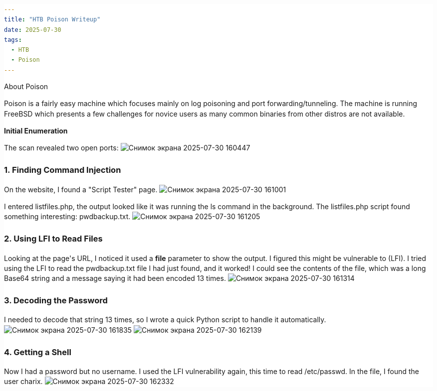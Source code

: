 ```yaml
---
title: "HTB Poison Writeup"
date: 2025-07-30
tags:
  - HTB
  - Poison
---
```

About Poison

Poison is a fairly easy machine which focuses mainly on log poisoning and port forwarding/tunneling. The machine is running FreeBSD which presents a few challenges for novice users as many common binaries from other distros are not available.

**Initial Enumeration**

The scan revealed two open ports:
<img width="1494" height="711" alt="Снимок экрана 2025-07-30 160447" src="https://github.com/user-attachments/assets/2194d4d8-e46d-4538-80b3-37ed5bec3363" />

### 1. Finding Command Injection
   On the website, I found a "Script Tester" page.
<img width="1486" height="383" alt="Снимок экрана 2025-07-30 161001" src="https://github.com/user-attachments/assets/09c5bd58-f289-42d6-a0d0-89a429acf52c" />

I entered listfiles.php, the output looked like it was running the ls command in the background. The listfiles.php script found something interesting: pwdbackup.txt.
<img width="2135" height="400" alt="Снимок экрана 2025-07-30 161205" src="https://github.com/user-attachments/assets/583b78c6-b530-46bc-b300-0a77495f55c8" />

### 2. Using LFI to Read Files
Looking at the page's URL, I noticed it used a **file** parameter to show the output. I figured this might be vulnerable to (LFI). I tried using the LFI to read the pwdbackup.txt file I had just found, and it worked!
I could see the contents of the file, which was a long Base64 string and a message saying it had been encoded 13 times.
<img width="3225" height="552" alt="Снимок экрана 2025-07-30 161314" src="https://github.com/user-attachments/assets/0722d08b-24ad-4588-ada3-06785efc3a50" />

### 3. Decoding the Password
I needed to decode that string 13 times, so I wrote a quick Python script to handle it automatically.
<img width="1881" height="1556" alt="Снимок экрана 2025-07-30 161835" src="https://github.com/user-attachments/assets/cc440a34-5a2d-4eac-bafa-cd7ed7f70fa8" />
<img width="677" height="30" alt="Снимок экрана 2025-07-30 162139" src="https://github.com/user-attachments/assets/004bf5a7-3209-49b0-b602-317f480d036d" />

### 4. Getting a Shell

Now I had a password but no username. I used the LFI vulnerability again, this time to read /etc/passwd. In the file, I found the user charix.
<img width="1485" height="189" alt="Снимок экрана 2025-07-30 162332" src="https://github.com/user-attachments/assets/0ef30994-ee79-4db6-b290-5b338329223b" />
